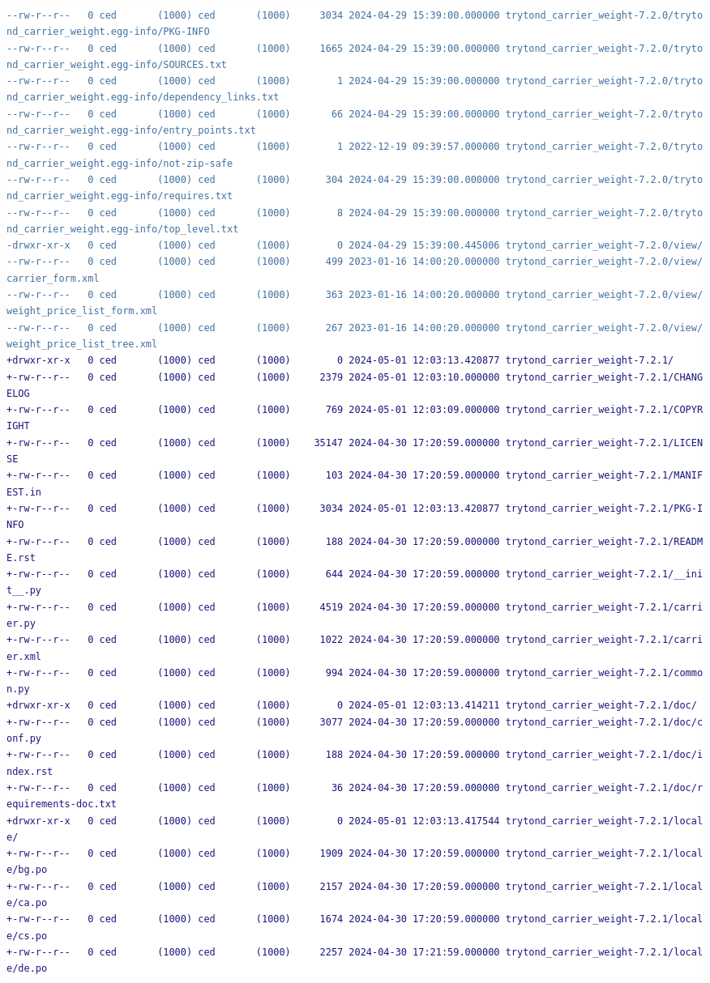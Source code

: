 ```diff
--rw-r--r--   0 ced       (1000) ced       (1000)     3034 2024-04-29 15:39:00.000000 trytond_carrier_weight-7.2.0/trytond_carrier_weight.egg-info/PKG-INFO
--rw-r--r--   0 ced       (1000) ced       (1000)     1665 2024-04-29 15:39:00.000000 trytond_carrier_weight-7.2.0/trytond_carrier_weight.egg-info/SOURCES.txt
--rw-r--r--   0 ced       (1000) ced       (1000)        1 2024-04-29 15:39:00.000000 trytond_carrier_weight-7.2.0/trytond_carrier_weight.egg-info/dependency_links.txt
--rw-r--r--   0 ced       (1000) ced       (1000)       66 2024-04-29 15:39:00.000000 trytond_carrier_weight-7.2.0/trytond_carrier_weight.egg-info/entry_points.txt
--rw-r--r--   0 ced       (1000) ced       (1000)        1 2022-12-19 09:39:57.000000 trytond_carrier_weight-7.2.0/trytond_carrier_weight.egg-info/not-zip-safe
--rw-r--r--   0 ced       (1000) ced       (1000)      304 2024-04-29 15:39:00.000000 trytond_carrier_weight-7.2.0/trytond_carrier_weight.egg-info/requires.txt
--rw-r--r--   0 ced       (1000) ced       (1000)        8 2024-04-29 15:39:00.000000 trytond_carrier_weight-7.2.0/trytond_carrier_weight.egg-info/top_level.txt
-drwxr-xr-x   0 ced       (1000) ced       (1000)        0 2024-04-29 15:39:00.445006 trytond_carrier_weight-7.2.0/view/
--rw-r--r--   0 ced       (1000) ced       (1000)      499 2023-01-16 14:00:20.000000 trytond_carrier_weight-7.2.0/view/carrier_form.xml
--rw-r--r--   0 ced       (1000) ced       (1000)      363 2023-01-16 14:00:20.000000 trytond_carrier_weight-7.2.0/view/weight_price_list_form.xml
--rw-r--r--   0 ced       (1000) ced       (1000)      267 2023-01-16 14:00:20.000000 trytond_carrier_weight-7.2.0/view/weight_price_list_tree.xml
+drwxr-xr-x   0 ced       (1000) ced       (1000)        0 2024-05-01 12:03:13.420877 trytond_carrier_weight-7.2.1/
+-rw-r--r--   0 ced       (1000) ced       (1000)     2379 2024-05-01 12:03:10.000000 trytond_carrier_weight-7.2.1/CHANGELOG
+-rw-r--r--   0 ced       (1000) ced       (1000)      769 2024-05-01 12:03:09.000000 trytond_carrier_weight-7.2.1/COPYRIGHT
+-rw-r--r--   0 ced       (1000) ced       (1000)    35147 2024-04-30 17:20:59.000000 trytond_carrier_weight-7.2.1/LICENSE
+-rw-r--r--   0 ced       (1000) ced       (1000)      103 2024-04-30 17:20:59.000000 trytond_carrier_weight-7.2.1/MANIFEST.in
+-rw-r--r--   0 ced       (1000) ced       (1000)     3034 2024-05-01 12:03:13.420877 trytond_carrier_weight-7.2.1/PKG-INFO
+-rw-r--r--   0 ced       (1000) ced       (1000)      188 2024-04-30 17:20:59.000000 trytond_carrier_weight-7.2.1/README.rst
+-rw-r--r--   0 ced       (1000) ced       (1000)      644 2024-04-30 17:20:59.000000 trytond_carrier_weight-7.2.1/__init__.py
+-rw-r--r--   0 ced       (1000) ced       (1000)     4519 2024-04-30 17:20:59.000000 trytond_carrier_weight-7.2.1/carrier.py
+-rw-r--r--   0 ced       (1000) ced       (1000)     1022 2024-04-30 17:20:59.000000 trytond_carrier_weight-7.2.1/carrier.xml
+-rw-r--r--   0 ced       (1000) ced       (1000)      994 2024-04-30 17:20:59.000000 trytond_carrier_weight-7.2.1/common.py
+drwxr-xr-x   0 ced       (1000) ced       (1000)        0 2024-05-01 12:03:13.414211 trytond_carrier_weight-7.2.1/doc/
+-rw-r--r--   0 ced       (1000) ced       (1000)     3077 2024-04-30 17:20:59.000000 trytond_carrier_weight-7.2.1/doc/conf.py
+-rw-r--r--   0 ced       (1000) ced       (1000)      188 2024-04-30 17:20:59.000000 trytond_carrier_weight-7.2.1/doc/index.rst
+-rw-r--r--   0 ced       (1000) ced       (1000)       36 2024-04-30 17:20:59.000000 trytond_carrier_weight-7.2.1/doc/requirements-doc.txt
+drwxr-xr-x   0 ced       (1000) ced       (1000)        0 2024-05-01 12:03:13.417544 trytond_carrier_weight-7.2.1/locale/
+-rw-r--r--   0 ced       (1000) ced       (1000)     1909 2024-04-30 17:20:59.000000 trytond_carrier_weight-7.2.1/locale/bg.po
+-rw-r--r--   0 ced       (1000) ced       (1000)     2157 2024-04-30 17:20:59.000000 trytond_carrier_weight-7.2.1/locale/ca.po
+-rw-r--r--   0 ced       (1000) ced       (1000)     1674 2024-04-30 17:20:59.000000 trytond_carrier_weight-7.2.1/locale/cs.po
+-rw-r--r--   0 ced       (1000) ced       (1000)     2257 2024-04-30 17:21:59.000000 trytond_carrier_weight-7.2.1/locale/de.po
```